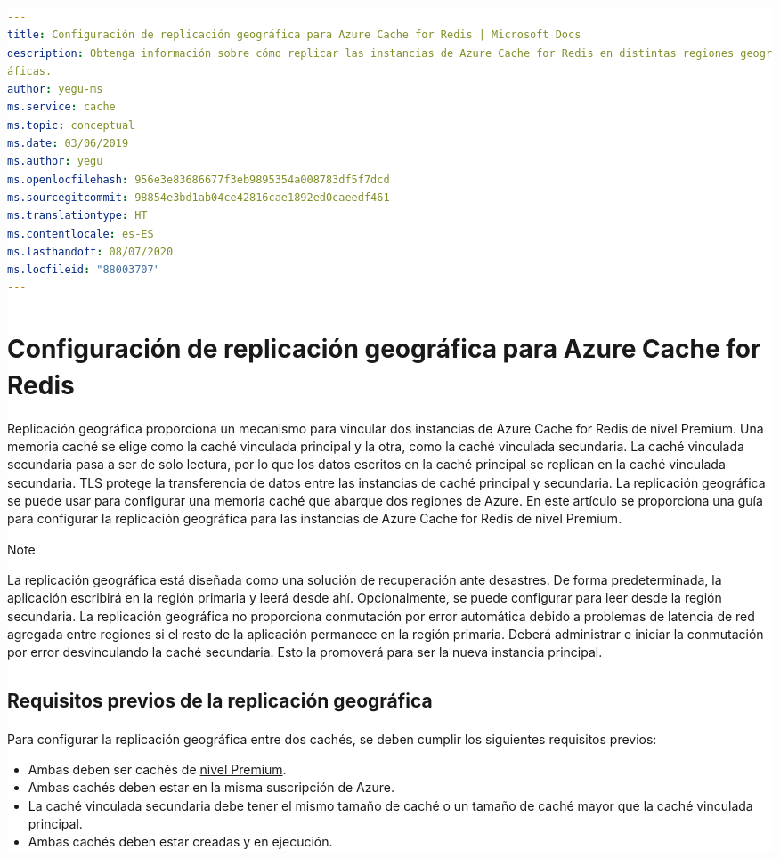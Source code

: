 ```yaml
---
title: Configuración de replicación geográfica para Azure Cache for Redis | Microsoft Docs
description: Obtenga información sobre cómo replicar las instancias de Azure Cache for Redis en distintas regiones geográficas.
author: yegu-ms
ms.service: cache
ms.topic: conceptual
ms.date: 03/06/2019
ms.author: yegu
ms.openlocfilehash: 956e3e83686677f3eb9895354a008783df5f7dcd
ms.sourcegitcommit: 98854e3bd1ab04ce42816cae1892ed0caeedf461
ms.translationtype: HT
ms.contentlocale: es-ES
ms.lasthandoff: 08/07/2020
ms.locfileid: "88003707"
---
```

# <a name="how-to-set-up-geo-replication-for-azure-cache-for-redis"></a>Configuración de replicación geográfica para Azure Cache for Redis

Replicación geográfica proporciona un mecanismo para vincular dos instancias de Azure Cache for Redis de nivel Premium. Una memoria caché se elige como la caché vinculada principal y la otra, como la caché vinculada secundaria. La caché vinculada secundaria pasa a ser de solo lectura, por lo que los datos escritos en la caché principal se replican en la caché vinculada secundaria. TLS protege la transferencia de datos entre las instancias de caché principal y secundaria. La replicación geográfica se puede usar para configurar una memoria caché que abarque dos regiones de Azure. En este artículo se proporciona una guía para configurar la replicación geográfica para las instancias de Azure Cache for Redis de nivel Premium.

> [!NOTE]
> La replicación geográfica está diseñada como una solución de recuperación ante desastres. De forma predeterminada, la aplicación escribirá en la región primaria y leerá desde ahí. Opcionalmente, se puede configurar para leer desde la región secundaria. La replicación geográfica no proporciona conmutación por error automática debido a problemas de latencia de red agregada entre regiones si el resto de la aplicación permanece en la región primaria. Deberá administrar e iniciar la conmutación por error desvinculando la caché secundaria. Esto la promoverá para ser la nueva instancia principal.

## <a name="geo-replication-prerequisites"></a>Requisitos previos de la replicación geográfica

Para configurar la replicación geográfica entre dos cachés, se deben cumplir los siguientes requisitos previos:

- Ambas deben ser cachés de [nivel Premium](cache-overview.md#service-tiers).
- Ambas cachés deben estar en la misma suscripción de Azure.
- La caché vinculada secundaria debe tener el mismo tamaño de caché o un tamaño de caché mayor que la caché vinculada principal.
- Ambas cachés deben estar creadas y en ejecución.
